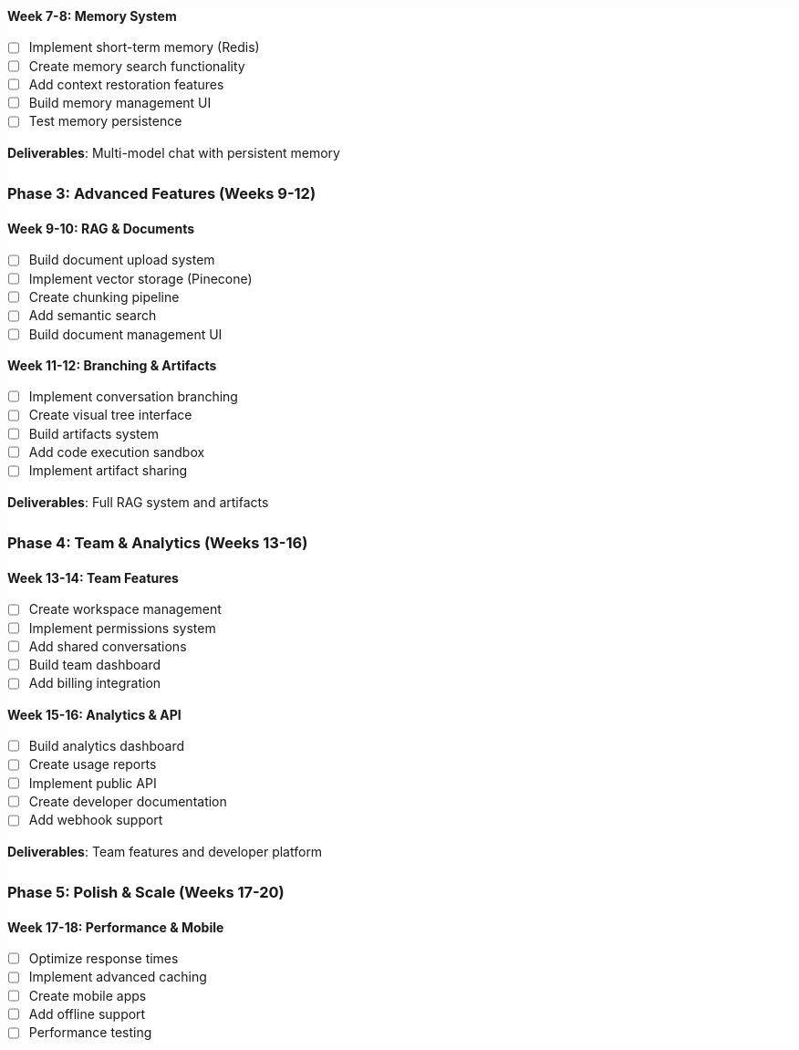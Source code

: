 **Week 7-8: Memory System**
- [ ] Implement short-term memory (Redis)
- [ ] Create memory search functionality
- [ ] Add context restoration features
- [ ] Build memory management UI
- [ ] Test memory persistence

**Deliverables**: Multi-model chat with persistent memory

### Phase 3: Advanced Features (Weeks 9-12)

**Week 9-10: RAG & Documents**
- [ ] Build document upload system
- [ ] Implement vector storage (Pinecone)
- [ ] Create chunking pipeline
- [ ] Add semantic search
- [ ] Build document management UI

**Week 11-12: Branching & Artifacts**
- [ ] Implement conversation branching
- [ ] Create visual tree interface
- [ ] Build artifacts system
- [ ] Add code execution sandbox
- [ ] Implement artifact sharing

**Deliverables**: Full RAG system and artifacts

### Phase 4: Team & Analytics (Weeks 13-16)

**Week 13-14: Team Features**
- [ ] Create workspace management
- [ ] Implement permissions system
- [ ] Add shared conversations
- [ ] Build team dashboard
- [ ] Add billing integration

**Week 15-16: Analytics & API**
- [ ] Build analytics dashboard
- [ ] Create usage reports
- [ ] Implement public API
- [ ] Create developer documentation
- [ ] Add webhook support

**Deliverables**: Team features and developer platform

### Phase 5: Polish & Scale (Weeks 17-20)

**Week 17-18: Performance & Mobile**
- [ ] Optimize response times
- [ ] Implement advanced caching
- [ ] Create mobile apps
- [ ] Add offline support
- [ ] Performance testing
